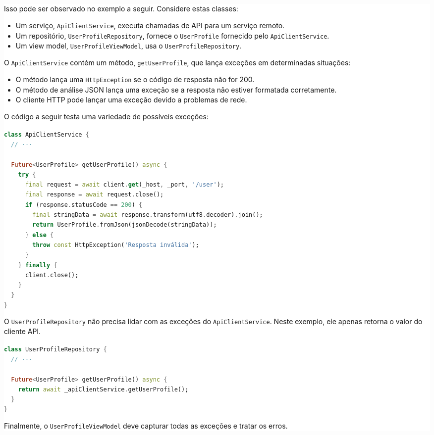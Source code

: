 Isso pode ser observado no exemplo a seguir. Considere estas classes:

- Um serviço, `ApiClientService`, executa chamadas de API para um serviço remoto.
- Um repositório, `UserProfileRepository`,
  fornece o `UserProfile` fornecido pelo `ApiClientService`.
- Um view model, `UserProfileViewModel`, usa o `UserProfileRepository`.

O `ApiClientService` contém um método, `getUserProfile`,
que lança exceções em determinadas situações:

- O método lança uma `HttpException` se o código de resposta não for 200.
- O método de análise JSON lança uma exceção
  se a resposta não estiver formatada corretamente.
- O cliente HTTP pode lançar uma exceção devido a problemas de rede.

O código a seguir testa uma variedade de possíveis exceções:

<?code-excerpt "lib/no_result.dart (ApiClientService)"?>
```dart
class ApiClientService {
  // ···

  Future<UserProfile> getUserProfile() async {
    try {
      final request = await client.get(_host, _port, '/user');
      final response = await request.close();
      if (response.statusCode == 200) {
        final stringData = await response.transform(utf8.decoder).join();
        return UserProfile.fromJson(jsonDecode(stringData));
      } else {
        throw const HttpException('Resposta inválida');
      }
    } finally {
      client.close();
    }
  }
}
```

O `UserProfileRepository` não precisa lidar
com as exceções do `ApiClientService`.
Neste exemplo, ele apenas retorna o valor do cliente API.

<?code-excerpt "lib/no_result.dart (UserProfileRepository)"?>
```dart
class UserProfileRepository {
  // ···

  Future<UserProfile> getUserProfile() async {
    return await _apiClientService.getUserProfile();
  }
}
```

Finalmente, o `UserProfileViewModel`
deve capturar todas as exceções e tratar os erros.
